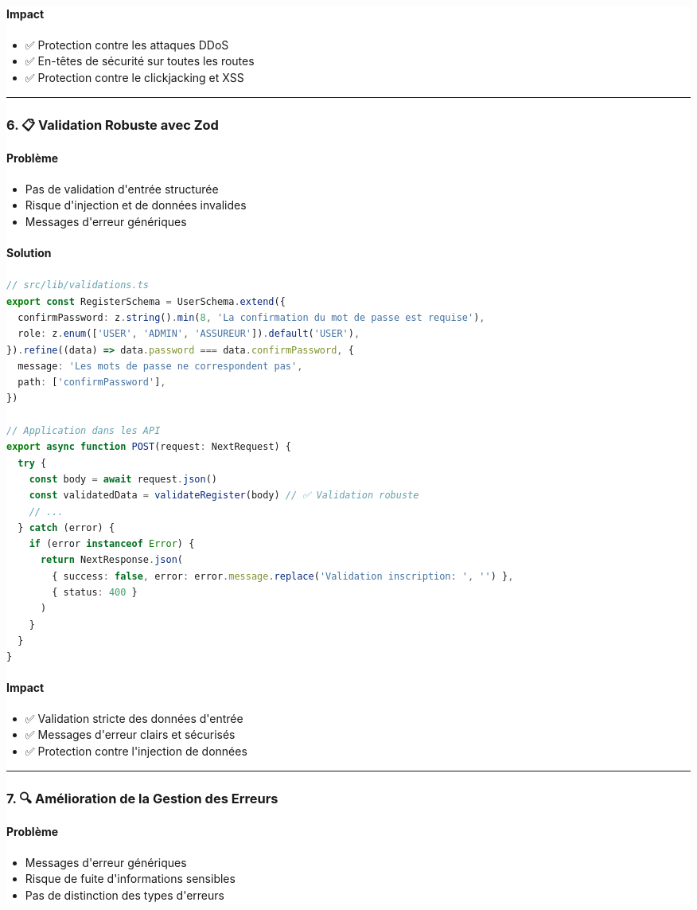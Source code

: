 #### Impact
- ✅ Protection contre les attaques DDoS
- ✅ En-têtes de sécurité sur toutes les routes
- ✅ Protection contre le clickjacking et XSS

---

### 6. 📋 Validation Robuste avec Zod

#### Problème
- Pas de validation d'entrée structurée
- Risque d'injection et de données invalides
- Messages d'erreur génériques

#### Solution
```typescript
// src/lib/validations.ts
export const RegisterSchema = UserSchema.extend({
  confirmPassword: z.string().min(8, 'La confirmation du mot de passe est requise'),
  role: z.enum(['USER', 'ADMIN', 'ASSUREUR']).default('USER'),
}).refine((data) => data.password === data.confirmPassword, {
  message: 'Les mots de passe ne correspondent pas',
  path: ['confirmPassword'],
})

// Application dans les API
export async function POST(request: NextRequest) {
  try {
    const body = await request.json()
    const validatedData = validateRegister(body) // ✅ Validation robuste
    // ...
  } catch (error) {
    if (error instanceof Error) {
      return NextResponse.json(
        { success: false, error: error.message.replace('Validation inscription: ', '') },
        { status: 400 }
      )
    }
  }
}
```

#### Impact
- ✅ Validation stricte des données d'entrée
- ✅ Messages d'erreur clairs et sécurisés
- ✅ Protection contre l'injection de données

---

### 7. 🔍 Amélioration de la Gestion des Erreurs

#### Problème
- Messages d'erreur génériques
- Risque de fuite d'informations sensibles
- Pas de distinction des types d'erreurs
